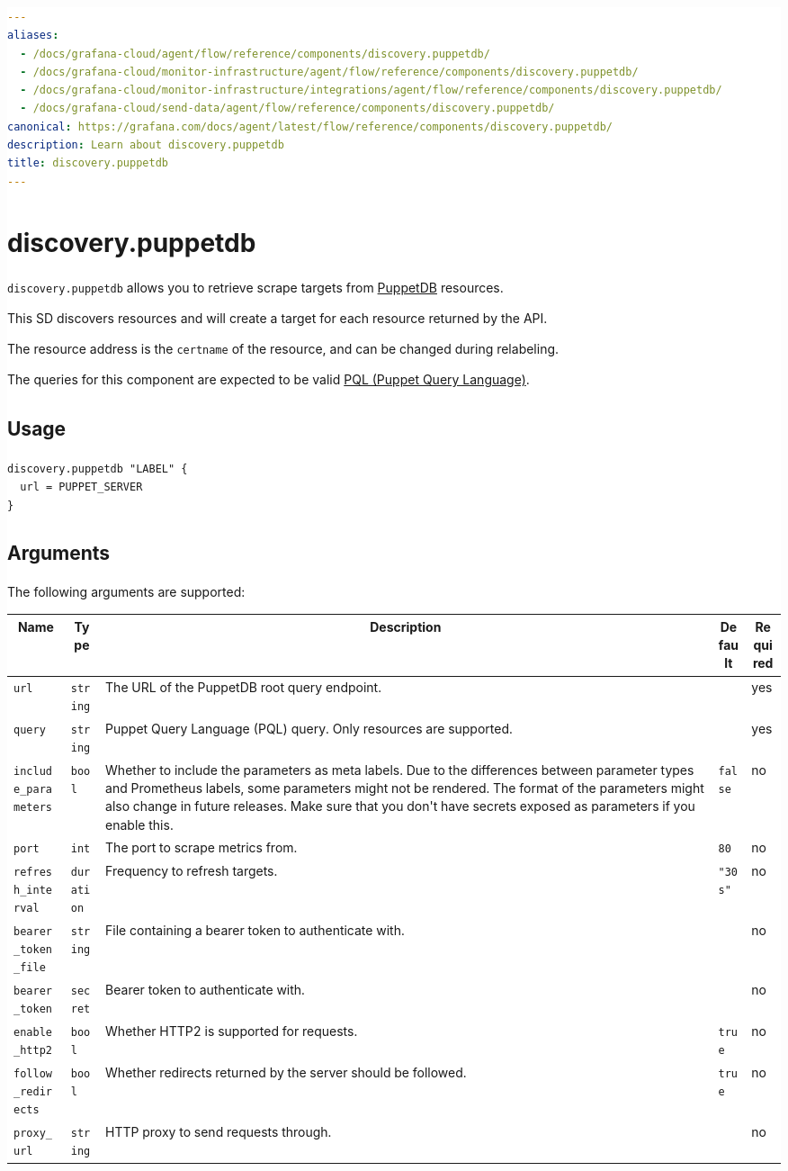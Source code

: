 ```yaml
---
aliases:
  - /docs/grafana-cloud/agent/flow/reference/components/discovery.puppetdb/
  - /docs/grafana-cloud/monitor-infrastructure/agent/flow/reference/components/discovery.puppetdb/
  - /docs/grafana-cloud/monitor-infrastructure/integrations/agent/flow/reference/components/discovery.puppetdb/
  - /docs/grafana-cloud/send-data/agent/flow/reference/components/discovery.puppetdb/
canonical: https://grafana.com/docs/agent/latest/flow/reference/components/discovery.puppetdb/
description: Learn about discovery.puppetdb
title: discovery.puppetdb
---
```


# discovery.puppetdb

`discovery.puppetdb` allows you to retrieve scrape targets from [PuppetDB](https://www.puppet.com/docs/puppetdb/7/overview.html) resources.

This SD discovers resources and will create a target for each resource returned by the API.

The resource address is the `certname` of the resource, and can be changed during relabeling.

The queries for this component are expected to be valid [PQL (Puppet Query Language)](https://puppet.com/docs/puppetdb/latest/api/query/v4/pql.html).

## Usage

```river
discovery.puppetdb "LABEL" {
  url = PUPPET_SERVER
}
```

## Arguments

The following arguments are supported:

| Name                     | Type                | Description                                                                                                                                                                                                                                                                                                       | Default | Required |
| ------------------------ | ------------------- | ----------------------------------------------------------------------------------------------------------------------------------------------------------------------------------------------------------------------------------------------------------------------------------------------------------------- | ------- | -------- |
| `url`                    | `string`            | The URL of the PuppetDB root query endpoint.                                                                                                                                                                                                                                                                      |         | yes      |
| `query`                  | `string`            | Puppet Query Language (PQL) query. Only resources are supported.                                                                                                                                                                                                                                                  |         | yes      |
| `include_parameters`     | `bool`              | Whether to include the parameters as meta labels. Due to the differences between parameter types and Prometheus labels, some parameters might not be rendered. The format of the parameters might also change in future releases. Make sure that you don't have secrets exposed as parameters if you enable this. | `false` | no       |
| `port`                   | `int`               | The port to scrape metrics from.                                                                                                                                                                                                                                                                                  | `80`    | no       |
| `refresh_interval`       | `duration`          | Frequency to refresh targets.                                                                                                                                                                                                                                                                                     | `"30s"` | no       |
| `bearer_token_file`      | `string`            | File containing a bearer token to authenticate with.                                                                                                                                                                                                                                                              |         | no       |
| `bearer_token`           | `secret`            | Bearer token to authenticate with.                                                                                                                                                                                                                                                                                |         | no       |
| `enable_http2`           | `bool`              | Whether HTTP2 is supported for requests.                                                                                                                                                                                                                                                                          | `true`  | no       |
| `follow_redirects`       | `bool`              | Whether redirects returned by the server should be followed.                                                                                                                                                                                                                                                      | `true`  | no       |
| `proxy_url`              | `string`            | HTTP proxy to send requests through.                                                                                                                                                                                                                                                                              |         | no       |